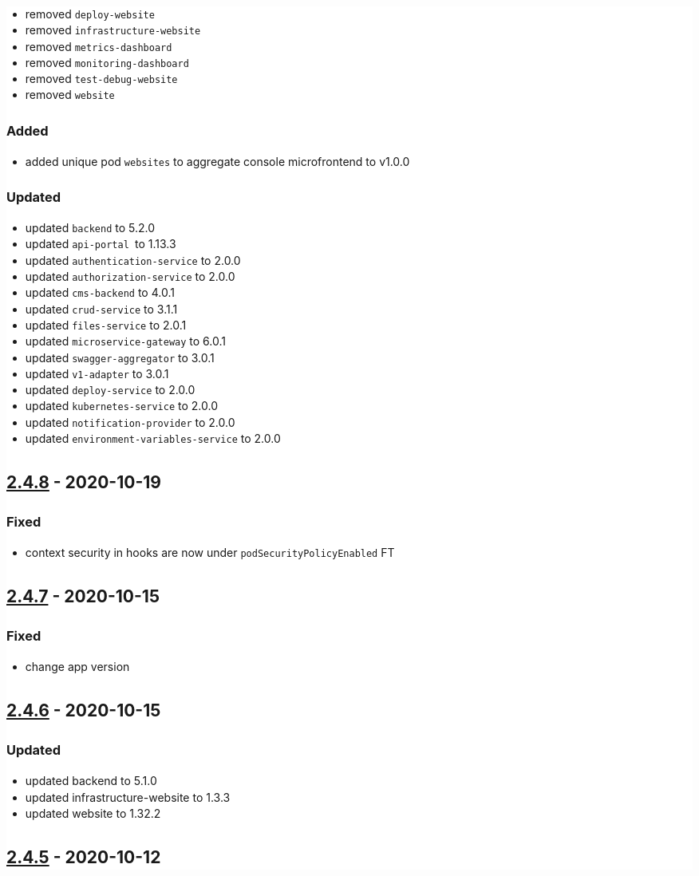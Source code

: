 - removed `deploy-website`
- removed `infrastructure-website`
- removed `metrics-dashboard`
- removed `monitoring-dashboard`
- removed `test-debug-website`
- removed `website`

### Added

- added unique pod `websites` to aggregate console microfrontend to v1.0.0

### Updated

- updated `backend` to 5.2.0
- updated `api-portal `to 1.13.3
- updated `authentication-service` to 2.0.0
- updated `authorization-service` to 2.0.0
- updated `cms-backend` to 4.0.1
- updated `crud-service` to 3.1.1
- updated `files-service` to 2.0.1
- updated `microservice-gateway` to 6.0.1
- updated `swagger-aggregator` to 3.0.1
- updated `v1-adapter` to 3.0.1
- updated `deploy-service` to 2.0.0
- updated `kubernetes-service` to 2.0.0
- updated `notification-provider` to 2.0.0
- updated `environment-variables-service` to 2.0.0

## [2.4.8] - 2020-10-19

### Fixed

- context security in hooks are now under `podSecurityPolicyEnabled` FT

## [2.4.7] - 2020-10-15

### Fixed

- change app version

## [2.4.6] - 2020-10-15

### Updated

- updated backend to 5.1.0
- updated infrastructure-website to 1.3.3
- updated website to 1.32.2

## [2.4.5] - 2020-10-12


[Unreleased]: https://git.tools.mia-platform.eu/platform/devops/console-helm-chart/-/compare/v9.0.17-rc.1...main
[9.0.17-rc.1]: https://git.tools.mia-platform.eu/platform/devops/console-helm-chart/-/compare/v9.0.16...v9.0.17-rc.1
[9.0.16]: https://git.tools.mia-platform.eu/platform/devops/console-helm-chart/-/compare/v9.0.15...v9.0.16
[9.0.15]: https://git.tools.mia-platform.eu/platform/devops/console-helm-chart/-/compare/v9.0.14...v9.0.15
[9.0.14]: https://git.tools.mia-platform.eu/platform/devops/console-helm-chart/-/compare/v9.0.13...v9.0.14
[9.0.13]: https://git.tools.mia-platform.eu/platform/devops/console-helm-chart/-/compare/v9.0.12...v9.0.13
[9.0.12]: https://git.tools.mia-platform.eu/platform/devops/console-helm-chart/-/compare/v9.0.11...v9.0.12
[9.0.11]: https://git.tools.mia-platform.eu/platform/devops/console-helm-chart/-/compare/v9.0.10...v9.0.11
[9.0.10]: https://git.tools.mia-platform.eu/platform/devops/console-helm-chart/-/compare/v9.0.9...v9.0.10
[9.0.9]: https://git.tools.mia-platform.eu/platform/devops/console-helm-chart/-/compare/v9.0.8...v9.0.9
[9.0.8]: https://git.tools.mia-platform.eu/platform/devops/console-helm-chart/-/compare/v9.0.7...v9.0.8
[9.0.7]: https://git.tools.mia-platform.eu/platform/devops/console-helm-chart/-/compare/v9.0.6...v9.0.7
[9.0.6]: https://git.tools.mia-platform.eu/platform/devops/console-helm-chart/-/compare/v9.0.5...v9.0.6
[9.0.5]: https://git.tools.mia-platform.eu/platform/devops/console-helm-chart/-/compare/v9.0.4...v9.0.5
[9.0.4]: https://git.tools.mia-platform.eu/platform/devops/console-helm-chart/-/compare/v9.0.3...v9.0.4
[9.0.3]: https://git.tools.mia-platform.eu/platform/devops/console-helm-chart/-/compare/v9.0.2...v9.0.3
[9.0.2]: https://git.tools.mia-platform.eu/platform/devops/console-helm-chart/-/compare/v9.0.1...v9.0.2
[9.0.1]: https://git.tools.mia-platform.eu/platform/devops/console-helm-chart/-/compare/v9.0.0...v9.0.1
[9.0.0]: https://git.tools.mia-platform.eu/platform/devops/console-helm-chart/-/compare/v8.3.7...v9.0.0
[8.3.7]: https://git.tools.mia-platform.eu/platform/devops/console-helm-chart/-/compare/v8.3.6...v8.3.7
[8.3.6]: https://git.tools.mia-platform.eu/platform/devops/console-helm-chart/-/compare/v8.3.5...v8.3.6
[8.3.5]: https://git.tools.mia-platform.eu/platform/devops/console-helm-chart/-/compare/v8.3.4...v8.3.5
[8.3.4]: https://git.tools.mia-platform.eu/platform/devops/console-helm-chart/-/compare/v8.3.3...v8.3.4
[8.3.3]: https://git.tools.mia-platform.eu/platform/devops/console-helm-chart/-/compare/v8.3.2...v8.3.3
[8.3.2]: https://git.tools.mia-platform.eu/platform/devops/console-helm-chart/-/compare/v8.3.1...v8.3.2
[8.3.1]: https://git.tools.mia-platform.eu/platform/devops/console-helm-chart/-/compare/v8.3.0...v8.3.1
[8.3.0]: https://git.tools.mia-platform.eu/platform/devops/console-helm-chart/-/compare/v8.2.22...v8.3.0
[8.2.22]: https://git.tools.mia-platform.eu/platform/devops/console-helm-chart/-/compare/v8.2.21...v8.2.22
[8.2.21]: https://git.tools.mia-platform.eu/platform/devops/console-helm-chart/-/compare/v8.2.20...v8.2.21
[8.2.20]: https://git.tools.mia-platform.eu/platform/devops/console-helm-chart/-/compare/v8.2.19...v8.2.20
[8.2.19]: https://git.tools.mia-platform.eu/platform/devops/console-helm-chart/-/compare/v8.2.18...v8.2.19
[8.2.18]: https://git.tools.mia-platform.eu/platform/devops/console-helm-chart/-/compare/v8.2.17...v8.2.18
[8.2.17]: https://git.tools.mia-platform.eu/platform/devops/console-helm-chart/-/compare/v8.2.16...v8.2.17
[8.2.16]: https://git.tools.mia-platform.eu/platform/devops/console-helm-chart/-/compare/v8.2.15...v8.2.16
[8.2.15]: https://git.tools.mia-platform.eu/platform/devops/console-helm-chart/-/compare/v8.2.14...v8.2.15
[8.2.14]: https://git.tools.mia-platform.eu/platform/devops/console-helm-chart/-/compare/v8.2.13...v8.2.14
[8.2.13]: https://git.tools.mia-platform.eu/platform/devops/console-helm-chart/-/compare/v8.2.12...v8.2.13
[8.2.12]: https://git.tools.mia-platform.eu/platform/devops/console-helm-chart/-/compare/v8.2.11...v8.2.12
[8.2.11]: https://git.tools.mia-platform.eu/platform/devops/console-helm-chart/-/compare/v8.2.10...v8.2.11
[8.2.10]: https://git.tools.mia-platform.eu/platform/devops/console-helm-chart/-/compare/v8.2.9...v8.2.10
[8.2.9]: https://git.tools.mia-platform.eu/platform/devops/console-helm-chart/-/compare/v8.2.8...v8.2.9
[8.2.8]: https://git.tools.mia-platform.eu/platform/devops/console-helm-chart/-/compare/v8.2.7...v8.2.8
[8.2.7]: https://git.tools.mia-platform.eu/platform/devops/console-helm-chart/-/compare/v8.2.6...v8.2.7
[8.2.6]: https://git.tools.mia-platform.eu/platform/devops/console-helm-chart/-/compare/v8.2.5...v8.2.6
[8.2.5]: https://git.tools.mia-platform.eu/platform/devops/console-helm-chart/-/compare/v8.2.4...v8.2.5
[8.2.4]: https://git.tools.mia-platform.eu/platform/devops/console-helm-chart/-/compare/v8.2.3...v8.2.4
[8.2.3]: https://git.tools.mia-platform.eu/platform/devops/console-helm-chart/-/compare/v8.2.2...v8.2.3
[8.2.2]: https://git.tools.mia-platform.eu/platform/devops/console-helm-chart/-/compare/v8.2.1...v8.2.2
[8.2.1]: https://git.tools.mia-platform.eu/platform/devops/console-helm-chart/-/compare/v8.2.0...v8.2.1
[8.2.0]: https://git.tools.mia-platform.eu/platform/devops/console-helm-chart/-/compare/v8.1.14...v8.2.0
[8.1.14]: https://git.tools.mia-platform.eu/platform/devops/console-helm-chart/-/compare/v8.1.13...v8.1.14
[8.1.13]: https://git.tools.mia-platform.eu/platform/devops/console-helm-chart/-/compare/v8.1.12...v8.1.13
[8.1.12]: https://git.tools.mia-platform.eu/platform/devops/console-helm-chart/-/compare/v8.1.11...v8.1.12
[8.1.11]: https://git.tools.mia-platform.eu/platform/devops/console-helm-chart/-/compare/v8.1.10...v8.1.11
[8.1.10]: https://git.tools.mia-platform.eu/platform/devops/console-helm-chart/-/compare/v8.1.9...v8.1.10
[8.1.9]: https://git.tools.mia-platform.eu/platform/devops/console-helm-chart/-/compare/v8.1.8...v8.1.9
[8.1.8]: https://git.tools.mia-platform.eu/platform/devops/console-helm-chart/-/compare/v8.1.7...v8.1.8
[8.1.7]: https://git.tools.mia-platform.eu/platform/devops/console-helm-chart/-/compare/v8.1.6...v8.1.7
[8.1.6]: https://git.tools.mia-platform.eu/platform/devops/console-helm-chart/-/compare/v8.1.5...v8.1.6
[8.1.5]: https://git.tools.mia-platform.eu/platform/devops/console-helm-chart/-/compare/v8.1.4...v8.1.5
[8.1.4]: https://git.tools.mia-platform.eu/platform/devops/console-helm-chart/-/compare/v8.1.3...v8.1.4
[8.1.3]: https://git.tools.mia-platform.eu/platform/devops/console-helm-chart/-/compare/v8.1.2...v8.1.3
[8.1.2]: https://git.tools.mia-platform.eu/platform/devops/console-helm-chart/-/compare/v8.1.1...v8.1.2
[8.1.1]: https://git.tools.mia-platform.eu/platform/devops/console-helm-chart/-/compare/v8.1.0...v8.1.1
[8.1.0]: https://git.tools.mia-platform.eu/platform/devops/console-helm-chart/-/compare/v8.0.21...v8.1.0
[8.0.22]: https://git.tools.mia-platform.eu/platform/devops/console-helm-chart/-/compare/v8.0.21...v8.0.22
[8.0.21]: https://git.tools.mia-platform.eu/platform/devops/console-helm-chart/-/compare/v8.0.20...v8.0.21
[8.0.20]: https://git.tools.mia-platform.eu/platform/devops/console-helm-chart/-/compare/v8.0.19...v8.0.20
[8.0.19]: https://git.tools.mia-platform.eu/platform/devops/console-helm-chart/-/compare/v8.0.18...v8.0.19
[8.0.18]: https://git.tools.mia-platform.eu/platform/devops/console-helm-chart/-/compare/v8.0.17...v8.0.18
[8.0.17]: https://git.tools.mia-platform.eu/platform/devops/console-helm-chart/-/compare/v8.0.16...v8.0.17
[8.0.16]: https://git.tools.mia-platform.eu/platform/devops/console-helm-chart/-/compare/v8.0.15...v8.0.16
[8.0.15]: https://git.tools.mia-platform.eu/platform/devops/console-helm-chart/-/compare/v8.0.14...v8.0.15
[8.0.14]: https://git.tools.mia-platform.eu/platform/devops/console-helm-chart/-/compare/v8.0.13...v8.0.14
[8.0.13]: https://git.tools.mia-platform.eu/platform/devops/console-helm-chart/-/compare/v8.0.12...v8.0.13
[8.0.12]: https://git.tools.mia-platform.eu/platform/devops/console-helm-chart/-/compare/v8.0.11...v8.0.12
[8.0.11]: https://git.tools.mia-platform.eu/platform/devops/console-helm-chart/-/compare/v8.0.10...v8.0.11
[8.0.10]: https://git.tools.mia-platform.eu/platform/devops/console-helm-chart/-/compare/v8.0.9...v8.0.10
[8.0.9]: https://git.tools.mia-platform.eu/platform/devops/console-helm-chart/-/compare/v8.0.8...v8.0.9
[8.0.8]: https://git.tools.mia-platform.eu/platform/devops/console-helm-chart/-/compare/v8.0.7...v8.0.8
[8.0.7]: https://git.tools.mia-platform.eu/platform/devops/console-helm-chart/-/compare/v8.0.6...v8.0.7
[8.0.6]: https://git.tools.mia-platform.eu/platform/devops/console-helm-chart/-/compare/v8.0.5...v8.0.6
[8.0.5]: https://git.tools.mia-platform.eu/platform/devops/console-helm-chart/-/compare/v8.0.4...v8.0.5
[8.0.4]: https://git.tools.mia-platform.eu/platform/devops/console-helm-chart/-/compare/v8.0.3...v8.0.4
[8.0.3]: https://git.tools.mia-platform.eu/platform/devops/console-helm-chart/-/compare/v8.0.2...v8.0.3
[8.0.2]: https://git.tools.mia-platform.eu/platform/devops/console-helm-chart/-/compare/v8.0.1...v8.0.2
[8.0.1]: https://git.tools.mia-platform.eu/platform/devops/console-helm-chart/-/compare/v8.0.0...v8.0.1
[8.0.0]: https://git.tools.mia-platform.eu/platform/devops/console-helm-chart/-/compare/v7.3.1...v8.0.0
[7.3.1]: https://git.tools.mia-platform.eu/platform/devops/console-helm-chart/-/compare/v7.3.0...v7.3.1
[7.3.0]: https://git.tools.mia-platform.eu/platform/devops/console-helm-chart/-/compare/v7.2.4...v7.3.0
[7.2.4]: https://git.tools.mia-platform.eu/platform/devops/console-helm-chart/-/compare/v7.2.3...v7.2.4
[7.2.3]: https://git.tools.mia-platform.eu/platform/devops/console-helm-chart/-/compare/v7.2.2...v7.2.3
[7.2.2]: https://git.tools.mia-platform.eu/platform/devops/console-helm-chart/-/compare/v7.2.1...v7.2.2
[7.2.1]: https://git.tools.mia-platform.eu/platform/devops/console-helm-chart/-/compare/v7.2.0...v7.2.1
[7.2.0]: https://git.tools.mia-platform.eu/platform/devops/console-helm-chart/-/compare/v7.1.4...v7.2.0
[7.1.4]: https://git.tools.mia-platform.eu/platform/devops/console-helm-chart/-/compare/v7.1.3...v7.1.4
[7.1.3]: https://git.tools.mia-platform.eu/platform/devops/console-helm-chart/-/compare/v7.1.2...v7.1.3
[7.1.2]: https://git.tools.mia-platform.eu/platform/devops/console-helm-chart/-/compare/v7.1.1...v7.1.2
[7.1.1]: https://git.tools.mia-platform.eu/platform/devops/console-helm-chart/-/compare/v7.1.0...v7.1.1
[7.1.0]: https://git.tools.mia-platform.eu/platform/devops/console-helm-chart/-/compare/v7.0.2...v7.1.0
[7.0.2]: https://git.tools.mia-platform.eu/platform/devops/console-helm-chart/-/compare/v7.0.1...v7.0.2
[7.0.1]: https://git.tools.mia-platform.eu/platform/devops/console-helm-chart/-/compare/v7.0.0...v7.0.1
[7.0.0]: https://git.tools.mia-platform.eu/platform/devops/console-helm-chart/-/compare/v6.1.10...v7.0.0
[6.1.10]: https://git.tools.mia-platform.eu/platform/devops/console-helm-chart/-/compare/v6.1.9...v6.1.10
[6.1.9]: https://git.tools.mia-platform.eu/platform/devops/console-helm-chart/-/compare/v6.1.8...v6.1.9
[6.1.8]: https://git.tools.mia-platform.eu/platform/devops/console-helm-chart/-/compare/v6.1.7...v6.1.8
[6.1.7]: https://git.tools.mia-platform.eu/platform/devops/console-helm-chart/-/compare/v6.1.6...v6.1.7
[6.1.6]: https://git.tools.mia-platform.eu/platform/devops/console-helm-chart/-/compare/v6.1.5...v6.1.6
[6.1.5]: https://git.tools.mia-platform.eu/platform/devops/console-helm-chart/-/compare/v6.1.4...v6.1.5
[6.1.4]: https://git.tools.mia-platform.eu/platform/devops/console-helm-chart/-/compare/v6.1.3...v6.1.4
[6.1.3]: https://git.tools.mia-platform.eu/platform/devops/console-helm-chart/-/compare/v6.1.2...v6.1.3
[6.1.2]: https://git.tools.mia-platform.eu/platform/devops/console-helm-chart/-/compare/v6.1.1...v6.1.2
[6.1.1]: https://git.tools.mia-platform.eu/platform/devops/console-helm-chart/-/compare/v6.1.0...v6.1.1
[6.1.0]: https://git.tools.mia-platform.eu/platform/devops/console-helm-chart/-/compare/v6.0.6...v6.1.0
[6.0.6]: https://git.tools.mia-platform.eu/platform/devops/console-helm-chart/-/compare/v6.0.5...v6.0.6
[6.0.5]: https://git.tools.mia-platform.eu/platform/devops/console-helm-chart/-/compare/v6.0.4...v6.0.5
[6.0.4]: https://git.tools.mia-platform.eu/platform/devops/console-helm-chart/-/compare/v6.0.3...v6.0.4
[6.0.3]: https://git.tools.mia-platform.eu/platform/devops/console-helm-chart/-/compare/v6.0.2...v6.0.3
[6.0.2]: https://git.tools.mia-platform.eu/platform/devops/console-helm-chart/-/compare/v6.0.1...v6.0.2
[6.0.1]: https://git.tools.mia-platform.eu/platform/devops/console-helm-chart/-/compare/v6.0.0...v6.0.1
[6.0.0]: https://git.tools.mia-platform.eu/platform/devops/console-helm-chart/-/compare/v5.13.9...v6.0.0
[5.13.9]: https://git.tools.mia-platform.eu/platform/devops/console-helm-chart/-/compare/v5.13.8...v5.13.9
[5.13.8]: https://git.tools.mia-platform.eu/platform/devops/console-helm-chart/-/compare/v5.13.7...v5.13.8
[5.13.7]: https://git.tools.mia-platform.eu/platform/devops/console-helm-chart/-/compare/v5.13.6...v5.13.7
[5.13.6]: https://git.tools.mia-platform.eu/platform/devops/console-helm-chart/-/compare/v5.13.5...v5.13.6
[5.13.5]: https://git.tools.mia-platform.eu/platform/devops/console-helm-chart/-/compare/v5.13.4...v5.13.5
[5.13.4]: https://git.tools.mia-platform.eu/platform/devops/console-helm-chart/-/compare/v5.13.3...v5.13.4
[5.13.3]: https://git.tools.mia-platform.eu/platform/devops/console-helm-chart/-/compare/v5.13.2...v5.13.3
[5.13.2]: https://git.tools.mia-platform.eu/platform/devops/console-helm-chart/-/compare/v5.13.1...v5.13.2
[5.13.1]: https://git.tools.mia-platform.eu/platform/devops/console-helm-chart/-/compare/v5.13.0...v5.13.1
[5.13.0]: https://git.tools.mia-platform.eu/platform/devops/console-helm-chart/-/compare/v5.12.4...v5.13.0
[5.12.4]: https://git.tools.mia-platform.eu/platform/devops/console-helm-chart/-/compare/v5.12.3...v5.12.4
[5.12.3]: https://git.tools.mia-platform.eu/platform/devops/console-helm-chart/-/compare/v5.12.2...v5.12.3
[5.12.2]: https://git.tools.mia-platform.eu/platform/devops/console-helm-chart/-/compare/v5.12.1...v5.12.2
[5.12.1]: https://git.tools.mia-platform.eu/platform/devops/console-helm-chart/-/compare/v5.12.0...v5.12.1
[5.12.0]: https://git.tools.mia-platform.eu/platform/devops/console-helm-chart/-/compare/v5.11.15...v5.12.0
[5.11.15]: https://git.tools.mia-platform.eu/platform/devops/console-helm-chart/-/compare/v5.11.14...v5.11.15
[5.11.14]: https://git.tools.mia-platform.eu/platform/devops/console-helm-chart/-/compare/v5.11.13...v5.11.14
[5.11.13]: https://git.tools.mia-platform.eu/platform/devops/console-helm-chart/-/compare/v5.11.12...v5.11.13
[5.11.12]: https://git.tools.mia-platform.eu/platform/devops/console-helm-chart/-/compare/v5.11.11...v5.11.12
[5.11.11]: https://git.tools.mia-platform.eu/platform/devops/console-helm-chart/-/compare/v5.11.10...v5.11.11
[5.11.10]: https://git.tools.mia-platform.eu/platform/devops/console-helm-chart/-/compare/v5.11.9...v5.11.10
[5.11.9]: https://git.tools.mia-platform.eu/platform/devops/console-helm-chart/-/compare/v5.11.8...v5.11.9
[5.11.8]: https://git.tools.mia-platform.eu/platform/devops/console-helm-chart/-/compare/v5.11.7...v5.11.8
[5.11.7]: https://git.tools.mia-platform.eu/platform/devops/console-helm-chart/-/compare/v5.11.6...v5.11.7
[5.11.6]: https://git.tools.mia-platform.eu/platform/devops/console-helm-chart/-/compare/v5.11.5...v5.11.6
[5.11.5]: https://git.tools.mia-platform.eu/platform/devops/console-helm-chart/-/compare/v5.11.4...v5.11.5
[5.11.4]: https://git.tools.mia-platform.eu/platform/devops/console-helm-chart/-/compare/v5.11.3...v5.11.4
[5.11.3]: https://git.tools.mia-platform.eu/platform/devops/console-helm-chart/-/compare/v5.11.2...v5.11.3
[5.11.2]: https://git.tools.mia-platform.eu/platform/devops/console-helm-chart/-/compare/v5.11.1...v5.11.2
[5.11.1]: https://git.tools.mia-platform.eu/platform/devops/console-helm-chart/-/compare/v5.11.0...v5.11.1
[5.11.0]: https://git.tools.mia-platform.eu/platform/devops/console-helm-chart/-/compare/v5.10.0...v5.11.0
[5.10.0]: https://git.tools.mia-platform.eu/platform/devops/console-helm-chart/-/compare/v5.9.1...v5.10.0
[5.9.1]: https://git.tools.mia-platform.eu/platform/devops/console-helm-chart/-/compare/v5.9.0...v5.9.1
[5.9.0]: https://git.tools.mia-platform.eu/platform/devops/console-helm-chart/-/compare/v5.8.4...v5.9.0
[5.8.4]: https://git.tools.mia-platform.eu/platform/devops/console-helm-chart/-/compare/v5.8.3...v5.8.4
[5.8.3]: https://git.tools.mia-platform.eu/platform/devops/console-helm-chart/-/compare/v5.8.2...v5.8.3
[5.8.2]: https://git.tools.mia-platform.eu/platform/devops/console-helm-chart/-/compare/v5.8.1...v5.8.2
[5.8.1]: https://git.tools.mia-platform.eu/platform/devops/console-helm-chart/-/compare/v5.8.0...v5.8.1
[5.8.0]: https://git.tools.mia-platform.eu/platform/devops/console-helm-chart/-/compare/v5.7.3...v5.8.0
[5.7.3]: https://git.tools.mia-platform.eu/platform/devops/console-helm-chart/-/compare/v5.7.2...v5.7.3
[5.7.2]: https://git.tools.mia-platform.eu/platform/devops/console-helm-chart/-/compare/v5.7.1...v5.7.2
[5.7.1]: https://git.tools.mia-platform.eu/platform/devops/console-helm-chart/-/compare/v5.7.0...v5.7.1
[5.7.0]: https://git.tools.mia-platform.eu/platform/devops/console-helm-chart/-/compare/v5.6.7...v5.7.0
[5.6.7]: https://git.tools.mia-platform.eu/platform/devops/console-helm-chart/-/compare/v5.6.6...v5.6.7
[5.6.6]: https://git.tools.mia-platform.eu/platform/devops/console-helm-chart/-/compare/v5.6.5...v5.6.6
[5.6.5]: https://git.tools.mia-platform.eu/platform/devops/console-helm-chart/-/compare/v5.6.4...v5.6.5
[5.6.4]: https://git.tools.mia-platform.eu/platform/devops/console-helm-chart/-/compare/v5.6.3...v5.6.4
[5.6.3]: https://git.tools.mia-platform.eu/platform/devops/console-helm-chart/-/compare/v5.6.2...v5.6.3
[5.6.2]: https://git.tools.mia-platform.eu/platform/devops/console-helm-chart/-/compare/v5.6.1...v5.6.2
[5.6.1]: https://git.tools.mia-platform.eu/platform/devops/console-helm-chart/-/compare/v5.6.0...v5.6.1
[5.6.0]: https://git.tools.mia-platform.eu/platform/devops/console-helm-chart/-/compare/v5.5.3...v5.6.0
[5.5.3]: https://git.tools.mia-platform.eu/platform/devops/console-helm-chart/-/compare/v5.5.2...v5.5.3
[5.5.2]: https://git.tools.mia-platform.eu/platform/devops/console-helm-chart/-/compare/v5.5.1...v5.5.2
[5.5.1]: https://git.tools.mia-platform.eu/platform/devops/console-helm-chart/-/compare/v5.5.0...v5.5.1
[5.5.0]: https://git.tools.mia-platform.eu/platform/devops/console-helm-chart/-/compare/v5.4.7...v5.5.0
[5.4.7]: https://git.tools.mia-platform.eu/platform/devops/console-helm-chart/-/compare/v5.4.6...v5.4.7
[5.4.6]: https://git.tools.mia-platform.eu/platform/devops/console-helm-chart/-/compare/v5.4.5...v5.4.6
[5.4.5]: https://git.tools.mia-platform.eu/platform/devops/console-helm-chart/-/compare/v5.4.4...v5.4.5
[5.4.4]: https://git.tools.mia-platform.eu/platform/devops/console-helm-chart/-/compare/v5.4.3...v5.4.4
[5.4.3]: https://git.tools.mia-platform.eu/platform/devops/console-helm-chart/-/compare/v5.4.2...v5.4.3
[5.4.2]: https://git.tools.mia-platform.eu/platform/devops/console-helm-chart/-/compare/v5.4.1...v5.4.2
[5.4.1]: https://git.tools.mia-platform.eu/platform/devops/console-helm-chart/-/compare/v5.4.0...v5.4.1
[5.4.0]: https://git.tools.mia-platform.eu/platform/devops/console-helm-chart/-/compare/v5.3.1...v5.4.0
[5.3.1]: https://git.tools.mia-platform.eu/platform/devops/console-helm-chart/-/compare/v5.3.0...v5.3.1
[5.3.0]: https://git.tools.mia-platform.eu/platform/devops/console-helm-chart/-/compare/v5.2.2...v5.3.0
[5.2.2]: https://git.tools.mia-platform.eu/platform/devops/console-helm-chart/-/compare/v5.2.1...v5.2.2
[5.2.1]: https://git.tools.mia-platform.eu/platform/devops/console-helm-chart/-/compare/v5.2.0...v5.2.1
[5.2.0]: https://git.tools.mia-platform.eu/platform/devops/console-helm-chart/-/compare/v5.1.0...v5.2.0
[5.1.0]: https://git.tools.mia-platform.eu/platform/devops/console-helm-chart/-/compare/v5.0.5...v5.1.0
[5.0.5]: https://git.tools.mia-platform.eu/platform/devops/console-helm-chart/-/compare/v5.0.4...v5.0.5
[5.0.4]: https://git.tools.mia-platform.eu/platform/devops/console-helm-chart/-/compare/v5.0.3...v5.0.4
[5.0.3]: https://git.tools.mia-platform.eu/platform/devops/console-helm-chart/-/compare/v5.0.2...v5.0.3
[5.0.2]: https://git.tools.mia-platform.eu/platform/devops/console-helm-chart/-/compare/v5.0.1...v5.0.2
[5.0.1]: https://git.tools.mia-platform.eu/platform/devops/console-helm-chart/-/compare/v5.0.0...v5.0.1
[5.0.0]: https://git.tools.mia-platform.eu/platform/devops/console-helm-chart/-/compare/v4.4.6...v5.0.0
[4.4.6]: https://git.tools.mia-platform.eu/platform/devops/console-helm-chart/-/compare/v4.4.5...v4.4.6
[4.4.5]: https://git.tools.mia-platform.eu/platform/devops/console-helm-chart/-/compare/v4.4.4...v4.4.5
[4.4.4]: https://git.tools.mia-platform.eu/platform/devops/console-helm-chart/-/compare/v4.4.3...v4.4.4
[4.4.3]: https://git.tools.mia-platform.eu/platform/devops/console-helm-chart/-/compare/v4.4.2...v4.4.3
[4.4.2]: https://git.tools.mia-platform.eu/platform/devops/console-helm-chart/-/compare/v4.4.1...v4.4.2
[4.4.1]: https://git.tools.mia-platform.eu/platform/devops/console-helm-chart/-/compare/v4.4.0...v4.4.1
[4.4.0]: https://git.tools.mia-platform.eu/platform/devops/console-helm-chart/-/compare/v4.3.3...v4.4.0
[4.3.3]: https://git.tools.mia-platform.eu/platform/devops/console-helm-chart/-/compare/v4.3.2...v4.3.3
[4.3.2]: https://git.tools.mia-platform.eu/platform/devops/console-helm-chart/-/compare/v4.3.1...v4.3.2
[4.3.1]: https://git.tools.mia-platform.eu/platform/devops/console-helm-chart/-/compare/v4.3.0...v4.3.1
[4.3.0]: https://git.tools.mia-platform.eu/platform/devops/console-helm-chart/-/compare/v4.2.4...v4.3.0
[4.2.4]: https://git.tools.mia-platform.eu/platform/devops/console-helm-chart/-/compare/v4.2.3...v4.2.4
[4.2.3]: https://git.tools.mia-platform.eu/platform/devops/console-helm-chart/-/compare/v4.2.2...v4.2.3
[4.2.2]: https://git.tools.mia-platform.eu/platform/devops/console-helm-chart/-/compare/v4.2.1...v4.2.2
[4.2.1]: https://git.tools.mia-platform.eu/platform/devops/console-helm-chart/-/compare/v4.2.0...v4.2.1
[4.2.0]: https://git.tools.mia-platform.eu/platform/devops/console-helm-chart/-/compare/v4.1.1...v4.2.0
[4.1.1]: https://git.tools.mia-platform.eu/platform/devops/console-helm-chart/-/compare/v4.1.0...v4.1.1
[4.1.0]: https://git.tools.mia-platform.eu/platform/devops/console-helm-chart/-/compare/v4.0.2...v4.1.0
[4.0.2]: https://git.tools.mia-platform.eu/platform/devops/console-helm-chart/-/compare/v4.0.1...v4.0.2
[4.0.1]: https://git.tools.mia-platform.eu/platform/devops/console-helm-chart/-/compare/v4.0.0...v4.0.1
[4.0.0]: https://git.tools.mia-platform.eu/platform/devops/console-helm-chart/-/compare/v3.12.7...v4.0.0
[3.12.7]: https://git.tools.mia-platform.eu/platform/devops/console-helm-chart/-/compare/v3.12.6...v3.12.7
[3.12.6]: https://git.tools.mia-platform.eu/platform/devops/console-helm-chart/-/compare/v3.12.5...v3.12.6
[3.12.5]: https://git.tools.mia-platform.eu/platform/devops/console-helm-chart/-/compare/v3.12.4...v3.12.5
[3.12.4]: https://git.tools.mia-platform.eu/platform/devops/console-helm-chart/-/compare/v3.12.2...v3.12.4
[3.12.2]: https://git.tools.mia-platform.eu/platform/devops/console-helm-chart/-/compare/v3.12.1...v3.12.2
[3.12.1]: https://git.tools.mia-platform.eu/platform/devops/console-helm-chart/-/compare/v3.12.0...v3.12.1
[3.12.0]: https://git.tools.mia-platform.eu/platform/devops/console-helm-chart/-/compare/v3.11.7...v3.12.0
[3.11.7]: https://git.tools.mia-platform.eu/platform/devops/console-helm-chart/-/compare/v3.11.6...v3.11.7
[3.11.6]: https://git.tools.mia-platform.eu/platform/devops/console-helm-chart/-/compare/v3.11.5...v3.11.6
[3.11.5]: https://git.tools.mia-platform.eu/platform/devops/console-helm-chart/-/compare/v3.11.4...v3.11.5
[3.11.4]: https://git.tools.mia-platform.eu/platform/devops/console-helm-chart/-/compare/v3.11.3...v3.11.4
[3.11.3]: https://git.tools.mia-platform.eu/platform/devops/console-helm-chart/-/compare/v3.11.2...v3.11.3
[3.11.2]: https://git.tools.mia-platform.eu/platform/devops/console-helm-chart/-/compare/v3.11.1...v3.11.2
[3.11.1]: https://git.tools.mia-platform.eu/platform/devops/console-helm-chart/-/compare/v3.11.0...v3.11.1
[3.11.0]: https://git.tools.mia-platform.eu/platform/devops/console-helm-chart/-/compare/v3.10.1...v3.11.0
[3.10.1]: https://git.tools.mia-platform.eu/platform/devops/console-helm-chart/-/compare/v3.10.0...v3.10.1
[3.10.0]: https://git.tools.mia-platform.eu/platform/devops/console-helm-chart/-/compare/v3.9.1...v3.10.0
[3.9.0]: https://git.tools.mia-platform.eu/platform/devops/console-helm-chart/-/compare/v3.9.0...v3.9.1
[3.9.0]: https://git.tools.mia-platform.eu/platform/devops/console-helm-chart/-/compare/v3.8.3...v3.9.0
[3.8.3]: https://git.tools.mia-platform.eu/platform/devops/console-helm-chart/-/compare/v3.8.2...v3.8.3
[3.8.2]: https://git.tools.mia-platform.eu/platform/devops/console-helm-chart/-/compare/v3.8.1...v3.8.2
[3.8.1]: https://git.tools.mia-platform.eu/platform/devops/console-helm-chart/-/compare/v3.8.0...v3.8.1
[3.8.0]: https://git.tools.mia-platform.eu/platform/devops/console-helm-chart/-/compare/v3.7.7...v3.8.0
[3.7.7]: https://git.tools.mia-platform.eu/platform/devops/console-helm-chart/-/compare/v3.7.6...v3.7.7
[3.7.6]: https://git.tools.mia-platform.eu/platform/devops/console-helm-chart/-/compare/v3.7.5...v3.7.6
[3.7.5]: https://git.tools.mia-platform.eu/platform/devops/console-helm-chart/-/compare/v3.7.4...v3.7.5
[3.7.4]: https://git.tools.mia-platform.eu/platform/devops/console-helm-chart/-/compare/v3.7.3...v3.7.4
[3.7.3]: https://git.tools.mia-platform.eu/platform/devops/console-helm-chart/-/compare/v3.7.2...v3.7.3
[3.7.2]: https://git.tools.mia-platform.eu/platform/devops/console-helm-chart/-/compare/v3.7.1...v3.7.2
[3.7.1]: https://git.tools.mia-platform.eu/platform/devops/console-helm-chart/-/compare/v3.7.0...v3.7.1
[3.7.0]: https://git.tools.mia-platform.eu/platform/devops/console-helm-chart/-/compare/v3.6.1...v3.7.0
[3.6.1]: https://git.tools.mia-platform.eu/platform/devops/console-helm-chart/-/compare/v3.6.0...v3.6.1
[3.6.0]: https://git.tools.mia-platform.eu/platform/devops/console-helm-chart/-/compare/v3.5.5...v3.6.0
[3.5.5]: https://git.tools.mia-platform.eu/platform/devops/console-helm-chart/-/compare/v3.5.4...v3.5.5
[3.5.4]: https://git.tools.mia-platform.eu/platform/devops/console-helm-chart/-/compare/v3.5.3...v3.5.4
[3.5.3]: https://git.tools.mia-platform.eu/platform/devops/console-helm-chart/-/compare/v3.5.2...v3.5.3
[3.5.2]: https://git.tools.mia-platform.eu/platform/devops/console-helm-chart/-/compare/v3.5.1...v3.5.2
[3.5.1]: https://git.tools.mia-platform.eu/platform/devops/console-helm-chart/-/compare/v3.5.0...v3.5.1
[3.5.0]: https://git.tools.mia-platform.eu/platform/devops/console-helm-chart/-/compare/v3.4.2...v3.5.0
[3.4.2]: https://git.tools.mia-platform.eu/platform/devops/console-helm-chart/-/compare/v3.4.1..v3.4.2
[3.4.1]: https://git.tools.mia-platform.eu/platform/devops/console-helm-chart/-/compare/v3.4.0...v3.4.1
[3.4.0]: https://git.tools.mia-platform.eu/platform/devops/console-helm-chart/-/compare/v3.3.0...v3.4.0
[3.3.0]: https://git.tools.mia-platform.eu/platform/devops/console-helm-chart/-/compare/v3.2.1...v3.3.0
[3.2.1]: https://git.tools.mia-platform.eu/platform/devops/console-helm-chart/-/compare/v3.2.0...v3.2.1
[3.2.0]: https://git.tools.mia-platform.eu/platform/devops/console-helm-chart/-/compare/v3.1.8...v3.2.0
[3.1.8]: https://git.tools.mia-platform.eu/platform/devops/console-helm-chart/-/compare/v3.1.7...v3.1.8
[3.1.7]: https://git.tools.mia-platform.eu/platform/devops/console-helm-chart/-/compare/v3.1.6...v3.1.7
[3.1.6]: https://git.tools.mia-platform.eu/platform/devops/console-helm-chart/-/compare/v3.1.5...v3.1.6
[3.1.5]: https://git.tools.mia-platform.eu/platform/devops/console-helm-chart/-/compare/v3.1.4...v3.1.5
[3.1.4]: https://git.tools.mia-platform.eu/platform/devops/console-helm-chart/-/compare/v3.1.3...v3.1.4
[3.1.3]: https://git.tools.mia-platform.eu/platform/devops/console-helm-chart/-/compare/v3.1.2...v3.1.3
[3.1.2]: https://git.tools.mia-platform.eu/platform/devops/console-helm-chart/-/compare/v3.1.1...v3.1.2
[3.1.1]: https://git.tools.mia-platform.eu/platform/devops/console-helm-chart/-/compare/v3.1.0...v3.1.1
[3.1.0]: https://git.tools.mia-platform.eu/platform/devops/console-helm-chart/-/compare/v3.0.16...v3.1.0
[3.0.16]: https://git.tools.mia-platform.eu/platform/devops/console-helm-chart/-/compare/v3.0.15...v3.0.16
[3.0.15]: https://git.tools.mia-platform.eu/platform/devops/console-helm-chart/-/compare/v3.0.14...v3.0.15
[3.0.14]: https://git.tools.mia-platform.eu/platform/devops/console-helm-chart/-/compare/v3.0.13...v3.0.14
[3.0.13]: https://git.tools.mia-platform.eu/platform/devops/console-helm-chart/-/compare/v3.0.12...v3.0.13
[3.0.12]: https://git.tools.mia-platform.eu/platform/devops/console-helm-chart/-/compare/v3.0.11...v3.0.12
[3.0.11]: https://git.tools.mia-platform.eu/platform/devops/console-helm-chart/-/compare/v3.0.10...v3.0.11
[3.0.10]: https://git.tools.mia-platform.eu/platform/devops/console-helm-chart/-/compare/v3.0.9...v3.0.10
[3.0.9]: https://git.tools.mia-platform.eu/platform/devops/console-helm-chart/-/compare/v3.0.8...v3.0.9
[3.0.8]: https://git.tools.mia-platform.eu/platform/devops/console-helm-chart/-/compare/v3.0.7...v3.0.8
[3.0.7]: https://git.tools.mia-platform.eu/platform/devops/console-helm-chart/-/compare/v3.0.6...v3.0.7
[3.0.6]: https://git.tools.mia-platform.eu/platform/devops/console-helm-chart/-/compare/v3.0.5...v3.0.6
[3.0.5]: https://git.tools.mia-platform.eu/platform/devops/console-helm-chart/-/compare/v3.0.4...v3.0.5
[3.0.4]: https://git.tools.mia-platform.eu/platform/devops/console-helm-chart/-/compare/v3.0.3...v3.0.4
[3.0.3]: https://git.tools.mia-platform.eu/platform/devops/console-helm-chart/-/compare/v3.0.2...v3.0.3
[3.0.2]: https://git.tools.mia-platform.eu/platform/devops/console-helm-chart/-/compare/v3.0.1...v3.0.2
[3.0.1]: https://git.tools.mia-platform.eu/platform/devops/console-helm-chart/-/compare/v3.0.0...v3.0.1
[3.0.0]: https://git.tools.mia-platform.eu/platform/devops/console-helm-chart/-/compare/v2.4.8...v3.0.0
[2.4.8]: https://git.tools.mia-platform.eu/platform/devops/console-helm-chart/-/compare/v2.4.7...v2.4.8
[2.4.7]: https://git.tools.mia-platform.eu/platform/devops/console-helm-chart/-/compare/v2.4.6...v2.4.7
[2.4.6]: https://git.tools.mia-platform.eu/platform/devops/console-helm-chart/-/compare/v2.4.5...v2.4.6
[2.4.5]: https://git.tools.mia-platform.eu/platform/devops/console-helm-chart/-/compare/v2.4.4...v2.4.5